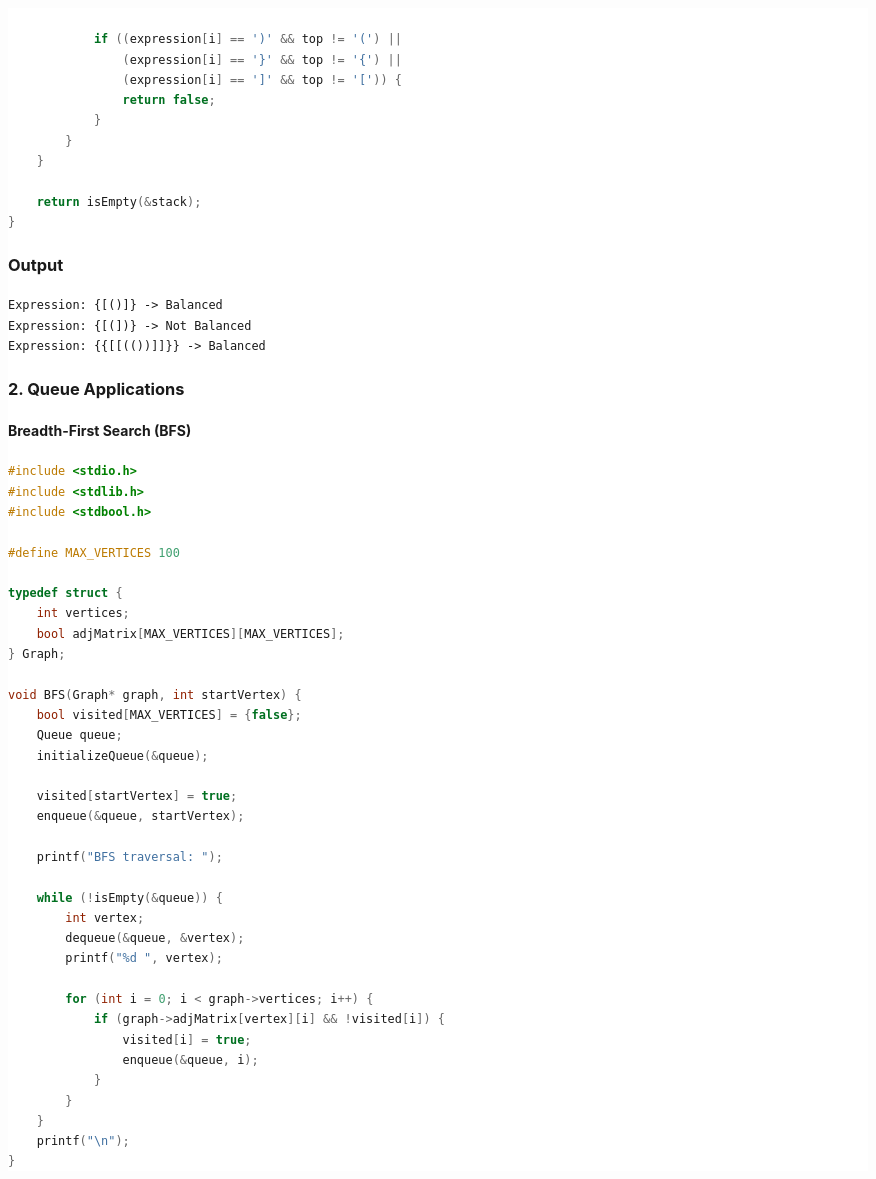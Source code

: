 ```c
            
            if ((expression[i] == ')' && top != '(') ||
                (expression[i] == '}' && top != '{') ||
                (expression[i] == ']' && top != '[')) {
                return false;
            }
        }
    }
    
    return isEmpty(&stack);
}
```

### Output

```
Expression: {[()]} -> Balanced
Expression: {[(])} -> Not Balanced
Expression: {{[[(())]]}} -> Balanced
```

### 2. **Queue Applications**

#### Breadth-First Search (BFS)

```c
#include <stdio.h>
#include <stdlib.h>
#include <stdbool.h>

#define MAX_VERTICES 100

typedef struct {
    int vertices;
    bool adjMatrix[MAX_VERTICES][MAX_VERTICES];
} Graph;

void BFS(Graph* graph, int startVertex) {
    bool visited[MAX_VERTICES] = {false};
    Queue queue;
    initializeQueue(&queue);
    
    visited[startVertex] = true;
    enqueue(&queue, startVertex);
    
    printf("BFS traversal: ");
    
    while (!isEmpty(&queue)) {
        int vertex;
        dequeue(&queue, &vertex);
        printf("%d ", vertex);
        
        for (int i = 0; i < graph->vertices; i++) {
            if (graph->adjMatrix[vertex][i] && !visited[i]) {
                visited[i] = true;
                enqueue(&queue, i);
            }
        }
    }
    printf("\n");
}
```
